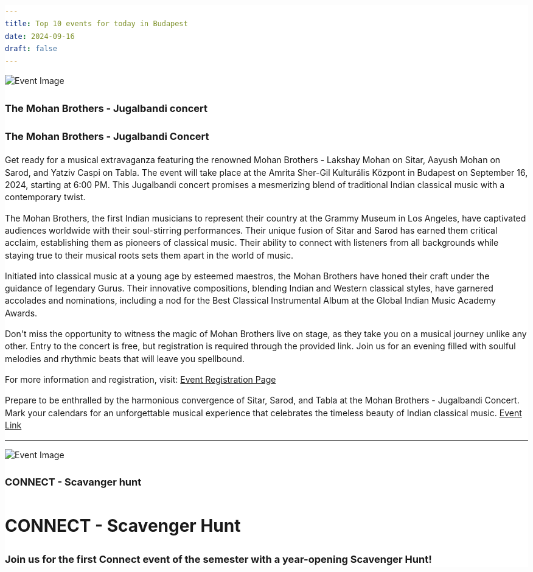 ```yaml
---
title: Top 10 events for today in Budapest
date: 2024-09-16
draft: false
---
```


![Event Image](https://scontent-cdg4-1.xx.fbcdn.net/v/t39.30808-6/457614497_924258556412898_5232089019356488071_n.jpg?stp=dst-jpg_s960x960&_nc_cat=104&ccb=1-7&_nc_sid=75d36f&_nc_ohc=qhPnaud7ZcsQ7kNvgFlK5jj&_nc_ht=scontent-cdg4-1.xx&_nc_gid=AJUmM59dILgYYfN2yt2R_4P&oh=00_AYADb6Fxv6D4HTWlfo0rBcW_PSg27kwbz2j2cQL4NdIEDg&oe=66ED9581)

 ### The Mohan Brothers - Jugalbandi concert

### The Mohan Brothers - Jugalbandi Concert

Get ready for a musical extravaganza featuring the renowned Mohan Brothers - Lakshay Mohan on Sitar, Aayush Mohan on Sarod, and Yatziv Caspi on Tabla. The event will take place at the Amrita Sher-Gil Kulturális Központ in Budapest on September 16, 2024, starting at 6:00 PM. This Jugalbandi concert promises a mesmerizing blend of traditional Indian classical music with a contemporary twist.

The Mohan Brothers, the first Indian musicians to represent their country at the Grammy Museum in Los Angeles, have captivated audiences worldwide with their soul-stirring performances. Their unique fusion of Sitar and Sarod has earned them critical acclaim, establishing them as pioneers of classical music. Their ability to connect with listeners from all backgrounds while staying true to their musical roots sets them apart in the world of music.

Initiated into classical music at a young age by esteemed maestros, the Mohan Brothers have honed their craft under the guidance of legendary Gurus. Their innovative compositions, blending Indian and Western classical styles, have garnered accolades and nominations, including a nod for the Best Classical Instrumental Album at the Global Indian Music Academy Awards.

Don't miss the opportunity to witness the magic of Mohan Brothers live on stage, as they take you on a musical journey unlike any other. Entry to the concert is free, but registration is required through the provided link. Join us for an evening filled with soulful melodies and rhythmic beats that will leave you spellbound.

For more information and registration, visit: [Event Registration Page](https://www.eoibudapest.gov.in/ascc/news_detail/...)

Prepare to be enthralled by the harmonious convergence of Sitar, Sarod, and Tabla at the Mohan Brothers - Jugalbandi Concert. Mark your calendars for an unforgettable musical experience that celebrates the timeless beauty of Indian classical music.
[Event Link](https://facebook.com/events/2072854949775786)

---
![Event Image](https://scontent-cdg4-1.xx.fbcdn.net/v/t39.30808-6/455601998_1097413008839921_4365425777355233621_n.jpg?stp=dst-jpg_s960x960&_nc_cat=102&ccb=1-7&_nc_sid=75d36f&_nc_ohc=30seVuKbtGkQ7kNvgHHTY2l&_nc_ht=scontent-cdg4-1.xx&_nc_gid=Adxpr7kcnjMGCCud3JnXQA8&oh=00_AYBdQ0n_3r-25QTiCNxYV7igWXFLdyXXuDAwPzWc1g2mBg&oe=66ED8CCE)

 ### CONNECT - Scavanger hunt

# CONNECT - Scavenger Hunt

### Join us for the first Connect event of the semester with a year-opening Scavenger Hunt!
